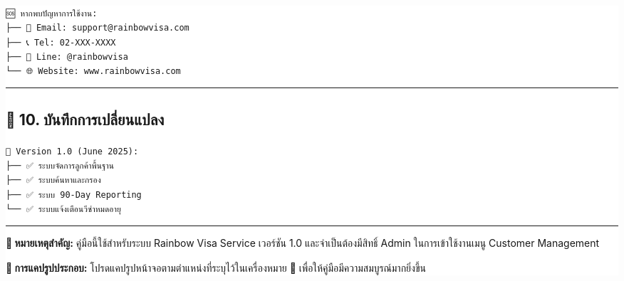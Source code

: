 ```
🆘 หากพบปัญหาการใช้งาน:
├── 📧 Email: support@rainbowvisa.com
├── 📞 Tel: 02-XXX-XXXX
├── 💬 Line: @rainbowvisa
└── 🌐 Website: www.rainbowvisa.com
```

---

## 📝 10. บันทึกการเปลี่ยนแปลง

```
📅 Version 1.0 (June 2025):
├── ✅ ระบบจัดการลูกค้าพื้นฐาน
├── ✅ ระบบค้นหาและกรอง
├── ✅ ระบบ 90-Day Reporting
└── ✅ ระบบแจ้งเตือนวีซ่าหมดอายุ
```

---

**🎯 หมายเหตุสำคัญ:** คู่มือนี้ใช้สำหรับระบบ Rainbow Visa Service เวอร์ชัน 1.0 และจำเป็นต้องมีสิทธิ์ Admin ในการเข้าใช้งานเมนู Customer Management

**📍 การแคปรูปประกอบ:** โปรดแคปรูปหน้าจอตามตำแหน่งที่ระบุไว้ในเครื่องหมาย 📍 เพื่อให้คู่มือมีความสมบูรณ์มากยิ่งขึ้น
